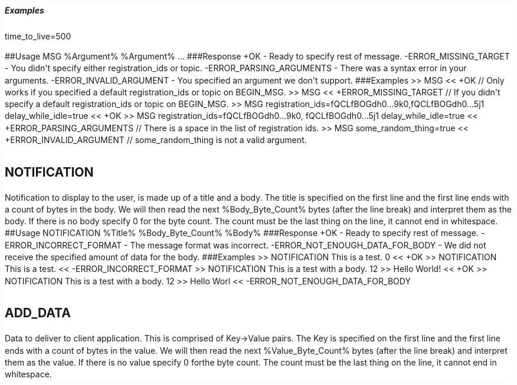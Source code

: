 ##### Examples
time_to_live=500

##Usage
	MSG %Argument% %Argument% ...
###Response
	+OK - Ready to specify rest of message.
	-ERROR_MISSING_TARGET - You didn't specify either registration_ids or topic.
	-ERROR_PARSING_ARGUMENTS - There was a syntax error in your arguments.
	-ERROR_INVALID_ARGUMENT - You specified an argument we don't support.
###Examples
	>> MSG
	<< +OK // Only works if you specified a default registration_ids or topic on BEGIN_MSG.
	>> MSG 
	<< +ERROR_MISSING_TARGET // If you didn't specify a default registration_ids or topic on BEGIN_MSG.
	>> MSG registration_ids=fQCLfBOGdh0...9k0,fQCLfBOGdh0...5j1 delay_while_idle=true
	<< +OK
	>> MSG registration_ids=fQCLfBOGdh0...9k0, fQCLfBOGdh0...5j1 delay_while_idle=true
	<< +ERROR_PARSING_ARGUMENTS // There is a space in the list of registration ids.
	>> MSG some_random_thing=true
	<< +ERROR_INVALID_ARGUMENT // some_random_thing is not a valid argument.

## NOTIFICATION
Notification to display to the user, is made up of a title and a body. The title is specified on the first line and the first line ends with a count of bytes in the body. We will then read the next %Body_Byte_Count% bytes (after the line break) and interpret them as the body. If there is no body specify 0 for the byte count. The count must be the last thing on the line, it cannot end in whitespace.
##Usage
	NOTIFICATION %Title% %Body_Byte_Count%
	%Body%
###Response
	+OK - Ready to specify rest of message.
	-ERROR_INCORRECT_FORMAT - The message format was incorrect.
	-ERROR_NOT_ENOUGH_DATA_FOR_BODY - We did not receive the specified amount of data for the body.
###Examples
	>> NOTIFICATION This is a test. 0
	<< +OK
	>> NOTIFICATION This is a test.
	<< -ERROR_INCORRECT_FORMAT
	>> NOTIFICATION This is a test with a body. 12
	>> Hello World!
	<< +OK
	>> NOTIFICATION This is a test with a body. 12
	>> Hello Worl
	<< -ERROR_NOT_ENOUGH_DATA_FOR_BODY

## ADD_DATA
Data to deliver to client application. This is comprised of Key->Value pairs. The Key is specified on the first line and the first line ends with a count of bytes in the value. We will then read the next %Value_Byte_Count% bytes (after the line break) and interpret them as the value. If there is no value specify 0 forthe byte count. The count must be the last thing on the line, it cannot end in whitespace.
